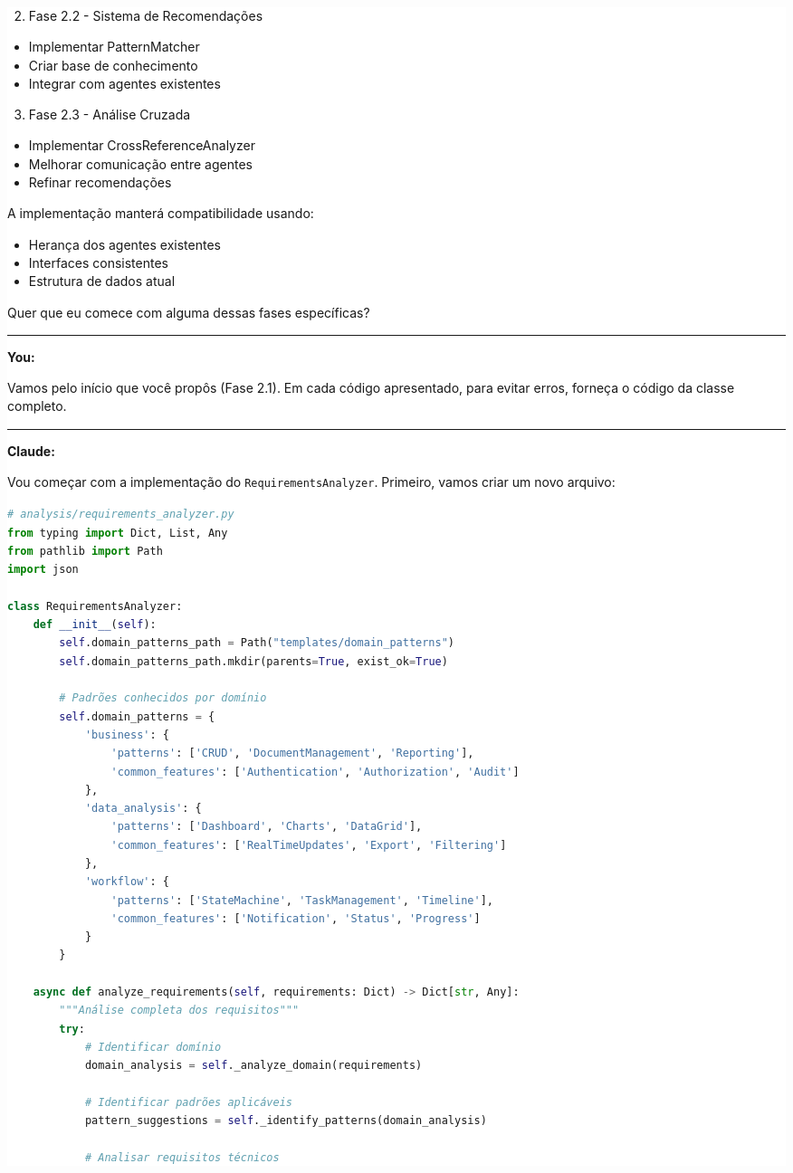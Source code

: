 2. Fase 2.2 - Sistema de Recomendações

* Implementar PatternMatcher
* Criar base de conhecimento
* Integrar com agentes existentes

3. Fase 2.3 - Análise Cruzada

* Implementar CrossReferenceAnalyzer
* Melhorar comunicação entre agentes
* Refinar recomendações

A implementação manterá compatibilidade usando:

* Herança dos agentes existentes
* Interfaces consistentes
* Estrutura de dados atual

Quer que eu comece com alguma dessas fases específicas?

* * *

**You:**

Vamos pelo início que você propôs (Fase 2.1). Em cada código apresentado, para evitar erros, forneça o código da classe completo.

* * *

**Claude:**

Vou começar com a implementação do `RequirementsAnalyzer`. Primeiro, vamos criar um novo arquivo:

```python
# analysis/requirements_analyzer.py
from typing import Dict, List, Any
from pathlib import Path
import json

class RequirementsAnalyzer:
    def __init__(self):
        self.domain_patterns_path = Path("templates/domain_patterns")
        self.domain_patterns_path.mkdir(parents=True, exist_ok=True)
        
        # Padrões conhecidos por domínio
        self.domain_patterns = {
            'business': {
                'patterns': ['CRUD', 'DocumentManagement', 'Reporting'],
                'common_features': ['Authentication', 'Authorization', 'Audit']
            },
            'data_analysis': {
                'patterns': ['Dashboard', 'Charts', 'DataGrid'],
                'common_features': ['RealTimeUpdates', 'Export', 'Filtering']
            },
            'workflow': {
                'patterns': ['StateMachine', 'TaskManagement', 'Timeline'],
                'common_features': ['Notification', 'Status', 'Progress']
            }
        }

    async def analyze_requirements(self, requirements: Dict) -> Dict[str, Any]:
        """Análise completa dos requisitos"""
        try:
            # Identificar domínio
            domain_analysis = self._analyze_domain(requirements)
            
            # Identificar padrões aplicáveis
            pattern_suggestions = self._identify_patterns(domain_analysis)
            
            # Analisar requisitos técnicos
```